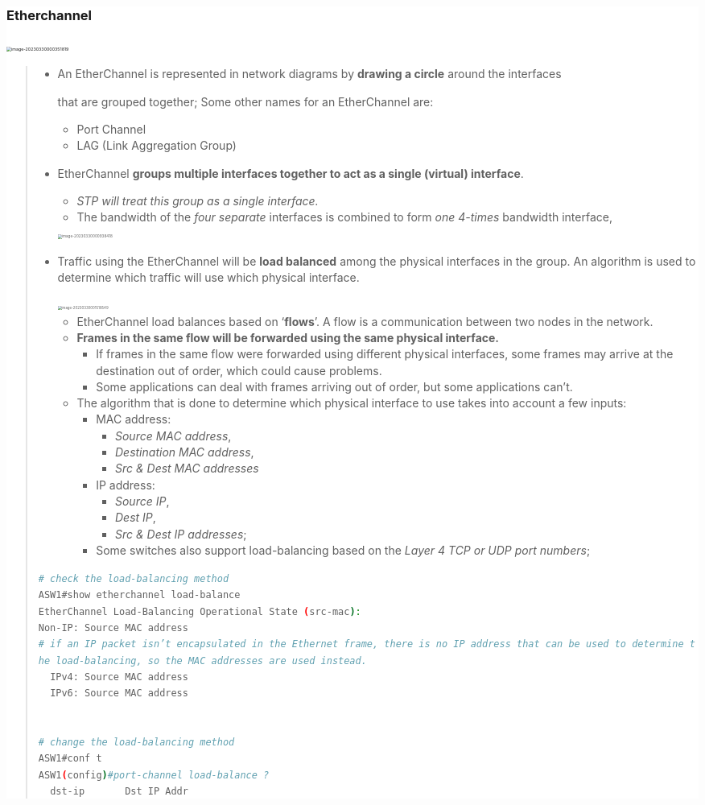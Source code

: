 ### Etherchannel

<img src="https://cdn.jsdelivr.net/gh/Jonas-Wolfxin/MyPicgo/img/202303300003921.png" alt="image-20230330000351819" style="zoom:38%;" />

>   -   An EtherChannel is represented in network diagrams by **drawing a circle** around the interfaces
>
>       that are grouped together; Some other names for an EtherChannel are: 
>
>       -   Port Channel 
>       -   LAG (Link Aggregation Group)
>
>   -   EtherChannel **groups multiple interfaces together to act as a single (virtual) interface**. 
>
>       -   *STP will treat this group as a single interface.*
>       -   The bandwidth of the *four separate* interfaces is combined to form *one 4-times* bandwidth interface,
>
>       <img src="https://cdn.jsdelivr.net/gh/Jonas-Wolfxin/MyPicgo/img/202303300009516.png" alt="image-20230330000938418" style="zoom:33%;" />
>
>   -   Traffic using the EtherChannel will be **load balanced** among the physical interfaces in the group. An algorithm is used to determine which traffic will use which physical interface. 
>
>       <img src="https://cdn.jsdelivr.net/gh/Jonas-Wolfxin/MyPicgo/img/202303300015653.png" alt="image-20230330001518549" style="zoom:31%;" />
>
>       -   EtherChannel load balances based on ‘**flows**’. A flow is a communication between two nodes in the network. 
>       -   **Frames in the same flow will be forwarded using the same physical interface.** 
>           -   If frames in the same flow were forwarded using different physical interfaces, some frames 
>               may arrive at the destination out of order, which could cause problems.
>           -   Some applications can deal with frames arriving out of order, but some applications can’t.
>       -   The algorithm that is done to determine which physical interface to use takes into account a few inputs:
>           -   MAC address: 
>               -   *Source MAC address*, 
>               -   *Destination MAC address*, 
>               -   *Src & Dest MAC addresses*
>           -   IP address: 
>               -   *Source IP*, 
>               -   *Dest IP*, 
>               -   *Src & Dest IP addresses*;
>           -   Some switches also support load-balancing based on the *Layer 4 TCP or UDP port numbers*;
>
>   ```sh
>   # check the load-balancing method 
>   ASW1#show etherchannel load-balance 
>   EtherChannel Load-Balancing Operational State (src-mac):
>   Non-IP: Source MAC address         
>   # if an IP packet isn’t encapsulated in the Ethernet frame, there is no IP address that can be used to determine the load-balancing, so the MAC addresses are used instead.   
>     IPv4: Source MAC address
>     IPv6: Source MAC address
>   
>   
>   # change the load-balancing method 
>   ASW1#conf t
>   ASW1(config)#port-channel load-balance ?
>     dst-ip       Dst IP Addr